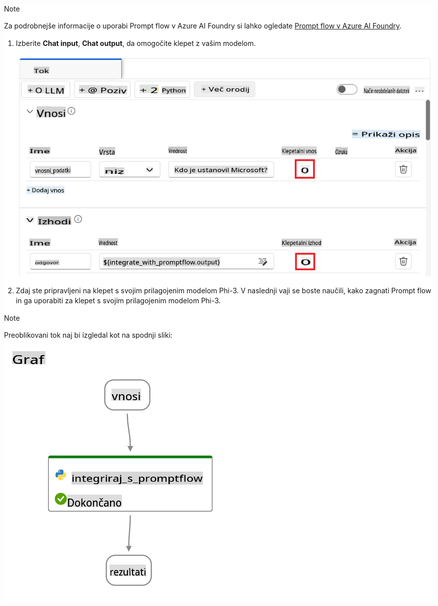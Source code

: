 > [!NOTE]
> Za podrobnejše informacije o uporabi Prompt flow v Azure AI Foundry si lahko ogledate [Prompt flow v Azure AI Foundry](https://learn.microsoft.com/azure/ai-studio/how-to/prompt-flow).

1. Izberite **Chat input**, **Chat output**, da omogočite klepet z vašim modelom.

    ![Vhod in izhod.](../../../../../../translated_images/08-17-select-input-output.71fb7bf702d1fff773d9d929aa482bc1962e8ce36dac04ad9d9b86db8c6bb776.sl.png)

1. Zdaj ste pripravljeni na klepet s svojim prilagojenim modelom Phi-3. V naslednji vaji se boste naučili, kako zagnati Prompt flow in ga uporabiti za klepet s svojim prilagojenim modelom Phi-3.

> [!NOTE]
>
> Preoblikovani tok naj bi izgledal kot na spodnji sliki:
>
> ![Primer toka.](../../../../../../translated_images/08-18-graph-example.bb35453a6bfee310805715e3ec0678e118273bc32ae8248acfcf8e4c553ed1e5.sl.png)